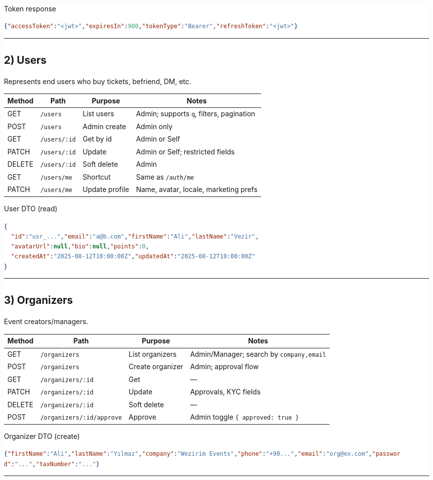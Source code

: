 Token response
```json
{"accessToken":"<jwt>","expiresIn":900,"tokenType":"Bearer","refreshToken":"<jwt>"}
```

---

## 2) Users
Represents end users who buy tickets, befriend, DM, etc.

| Method | Path | Purpose | Notes |
|---|---|---|---|
| GET | `/users` | List users | Admin; supports `q`, filters, pagination |
| POST | `/users` | Admin create | Admin only |
| GET | `/users/:id` | Get by id | Admin or Self |
| PATCH | `/users/:id` | Update | Admin or Self; restricted fields |
| DELETE | `/users/:id` | Soft delete | Admin |
| GET | `/users/me` | Shortcut | Same as `/auth/me` |
| PATCH | `/users/me` | Update profile | Name, avatar, locale, marketing prefs |

User DTO (read)
```json
{
  "id":"usr_...","email":"a@b.com","firstName":"Ali","lastName":"Vezir",
  "avatarUrl":null,"bio":null,"points":0,
  "createdAt":"2025-08-12T10:00:00Z","updatedAt":"2025-08-12T10:00:00Z"
}
```

---

## 3) Organizers
Event creators/managers.

| Method | Path | Purpose | Notes |
|---|---|---|---|
| GET | `/organizers` | List organizers | Admin/Manager; search by `company,email` |
| POST | `/organizers` | Create organizer | Admin; approval flow |
| GET | `/organizers/:id` | Get | — |
| PATCH | `/organizers/:id` | Update | Approvals, KYC fields |
| DELETE | `/organizers/:id` | Soft delete | — |
| POST | `/organizers/:id/approve` | Approve | Admin toggle `{ approved: true }` |

Organizer DTO (create)
```json
{"firstName":"Ali","lastName":"Yılmaz","company":"Wezirim Events","phone":"+90...","email":"org@ex.com","password":"...","taxNumber":"..."}
```

---
